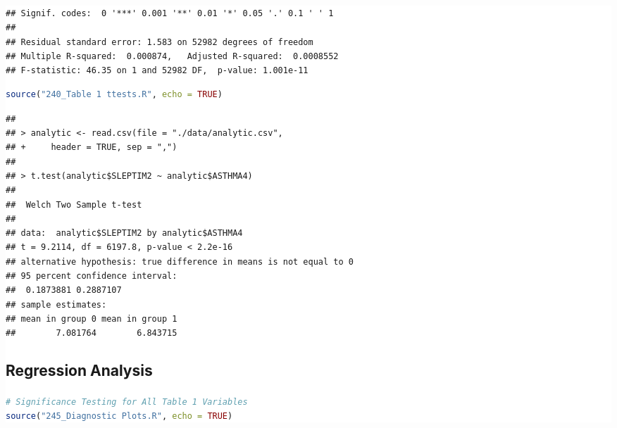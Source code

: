    ## Signif. codes:  0 '***' 0.001 '**' 0.01 '*' 0.05 '.' 0.1 ' ' 1
    ## 
    ## Residual standard error: 1.583 on 52982 degrees of freedom
    ## Multiple R-squared:  0.000874,   Adjusted R-squared:  0.0008552 
    ## F-statistic: 46.35 on 1 and 52982 DF,  p-value: 1.001e-11

``` r
source("240_Table 1 ttests.R", echo = TRUE)
```

    ## 
    ## > analytic <- read.csv(file = "./data/analytic.csv", 
    ## +     header = TRUE, sep = ",")
    ## 
    ## > t.test(analytic$SLEPTIM2 ~ analytic$ASTHMA4)
    ## 
    ##  Welch Two Sample t-test
    ## 
    ## data:  analytic$SLEPTIM2 by analytic$ASTHMA4
    ## t = 9.2114, df = 6197.8, p-value < 2.2e-16
    ## alternative hypothesis: true difference in means is not equal to 0
    ## 95 percent confidence interval:
    ##  0.1873881 0.2887107
    ## sample estimates:
    ## mean in group 0 mean in group 1 
    ##        7.081764        6.843715

## Regression Analysis

``` r
# Significance Testing for All Table 1 Variables
source("245_Diagnostic Plots.R", echo = TRUE)
```
